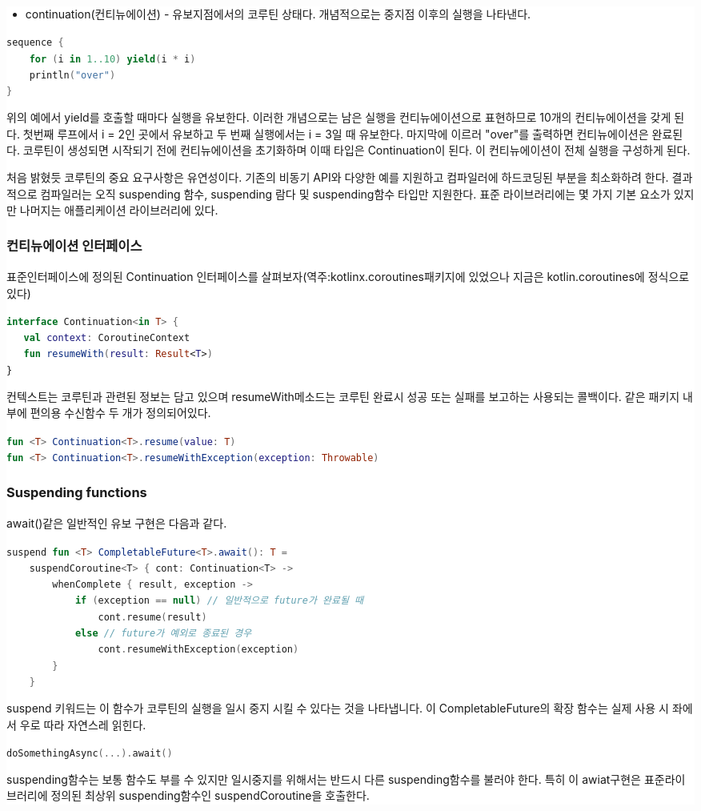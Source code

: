 * continuation(컨티뉴에이션) - 유보지점에서의 코루틴 상태다. 개념적으로는 중지점 이후의 실행을 나타낸다.
```kotlin
sequence {
    for (i in 1..10) yield(i * i)
    println("over")
}  
```

위의 예에서 yield를 호출할 때마다 실행을 유보한다. 이러한 개념으로는 남은 실행을 컨티뉴에이션으로 표현하므로 10개의 컨티뉴에이션을 갖게 된다. 첫번째 루프에서 i = 2인 곳에서 유보하고 두 번째 실행에서는 i = 3일 때 유보한다. 마지막에 이르러 "over"를 출력하면 컨티뉴에이션은 완료된다. 코루틴이 생성되면 시작되기 전에 컨티뉴에이션을 초기화하며 이때 타입은 Continuation<Unit>이 된다. 이 컨티뉴에이션이 전체 실행을 구성하게 된다.

처음 밝혔듯 코루틴의 중요 요구사항은 유연성이다. 기존의 비동기 API와 다양한 예를 지원하고 컴파일러에 하드코딩된 부분을 최소화하려 한다. 결과적으로 컴파일러는 오직 suspending 함수, suspending 람다 및 suspending함수 타입만 지원한다. 표준 라이브러리에는 몇 가지 기본 요소가 있지만 나머지는 애플리케이션 라이브러리에 있다.

### 컨티뉴에이션 인터페이스
표준인터페이스에 정의된 Continuation 인터페이스를 살펴보자(역주:kotlinx.coroutines패키지에 있었으나 지금은 kotlin.coroutines에 정식으로 있다)

```kotlin
interface Continuation<in T> {
   val context: CoroutineContext
   fun resumeWith(result: Result<T>)
}
```

컨텍스트는 코루틴과 관련된 정보는 담고 있으며 resumeWith메소드는 코루틴 완료시 성공 또는 실패를 보고하는 사용되는 콜백이다.
같은 패키지 내부에 편의용 수신함수 두 개가 정의되어있다.
```kotlin
fun <T> Continuation<T>.resume(value: T)
fun <T> Continuation<T>.resumeWithException(exception: Throwable)
```

### Suspending functions

await()같은 일반적인 유보 구현은 다음과 같다.

```kotlin
suspend fun <T> CompletableFuture<T>.await(): T =
    suspendCoroutine<T> { cont: Continuation<T> ->
        whenComplete { result, exception ->
            if (exception == null) // 일반적으로 future가 완료될 때
                cont.resume(result)
            else // future가 예외로 종료된 경우
                cont.resumeWithException(exception)
        }
    }
```

suspend 키워드는 이 함수가 코루틴의 실행을 일시 중지 시킬 수 있다는 것을 나타냅니다. 이 CompletableFuture<T>의 확장 함수는 실제 사용 시 좌에서 우로 따라 자연스레 읽힌다.

```kotlin
doSomethingAsync(...).await()
```

suspending함수는 보통 함수도 부를 수 있지만 일시중지를 위해서는 반드시 다른 suspending함수를 불러야 한다. 특히 이 awiat구현은 표준라이브러리에 정의된 최상위 suspending함수인 suspendCoroutine을 호출한다.
